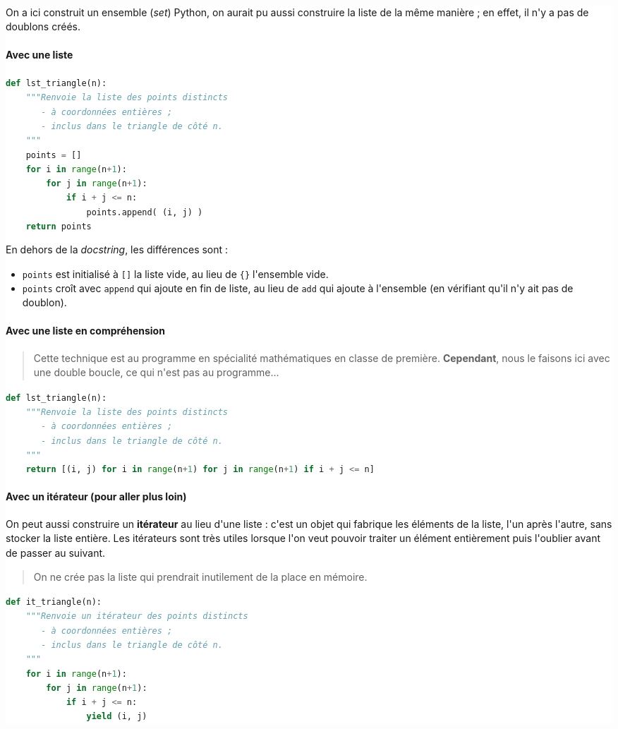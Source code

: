 On a ici construit un ensemble (*set*) Python, on aurait pu aussi construire la liste de la même manière ; en effet, il n'y a pas de doublons créés.


#### Avec une liste

```python
def lst_triangle(n):
    """Renvoie la liste des points distincts
       - à coordonnées entières ;
       - inclus dans le triangle de côté n.
    """
    points = []
    for i in range(n+1):
        for j in range(n+1):
            if i + j <= n:
                points.append( (i, j) )
    return points
```

En dehors de la *docstring*, les différences sont :

- `points` est initialisé à `[]` la liste vide, au lieu de `{}` l'ensemble vide.
- `points` croît avec `append` qui ajoute en fin de liste, au lieu de `add` qui ajoute à l'ensemble (en vérifiant qu'il n'y ait pas de doublon).


#### Avec une liste en compréhension

> Cette technique est au programme en spécialité mathématiques en classe de première. **Cependant**, nous le faisons ici avec une double boucle, ce qui n'est pas au programme...

```python
def lst_triangle(n):
    """Renvoie la liste des points distincts
       - à coordonnées entières ;
       - inclus dans le triangle de côté n.
    """
    return [(i, j) for i in range(n+1) for j in range(n+1) if i + j <= n]
```


#### Avec un itérateur (pour aller plus loin)

On peut aussi construire un **itérateur** au lieu d'une liste : c'est un objet qui fabrique les éléments de la liste, l'un après l'autre, sans stocker la liste entière. Les itérateurs sont très utiles lorsque l'on veut pouvoir traiter un élément entièrement puis l'oublier avant de passer au suivant.
> On ne crée pas la liste qui prendrait inutilement de la place en mémoire.

```python
def it_triangle(n):
    """Renvoie un itérateur des points distincts
       - à coordonnées entières ;
       - inclus dans le triangle de côté n.
    """
    for i in range(n+1):
        for j in range(n+1):
            if i + j <= n:
                yield (i, j)
```
